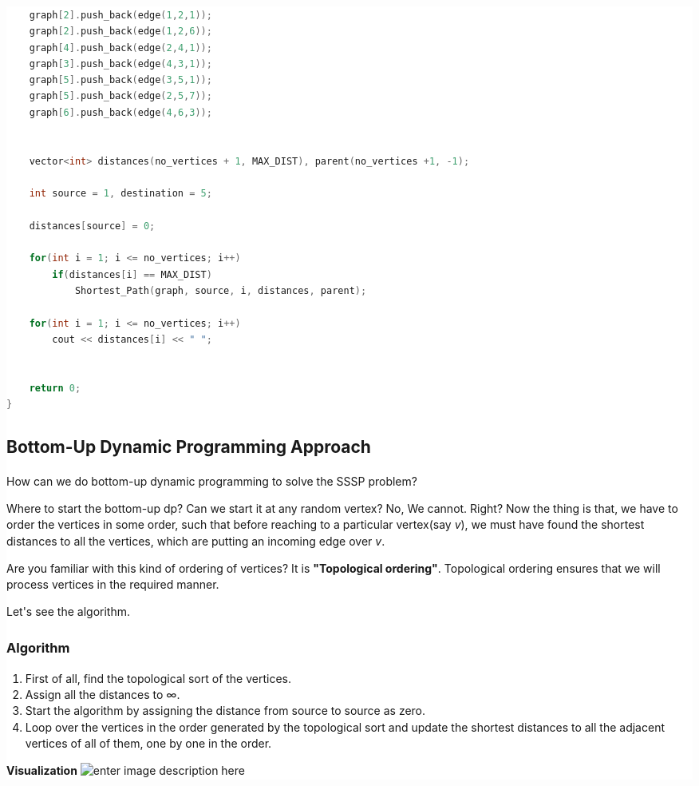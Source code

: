 ```c++
	graph[2].push_back(edge(1,2,1));
	graph[2].push_back(edge(1,2,6));
	graph[4].push_back(edge(2,4,1));
	graph[3].push_back(edge(4,3,1));
	graph[5].push_back(edge(3,5,1));
	graph[5].push_back(edge(2,5,7));
	graph[6].push_back(edge(4,6,3));
	
	
	vector<int> distances(no_vertices + 1, MAX_DIST), parent(no_vertices +1, -1);
	
	int source = 1, destination = 5;
	
	distances[source] = 0;
	
	for(int i = 1; i <= no_vertices; i++)
		if(distances[i] == MAX_DIST)
			Shortest_Path(graph, source, i, distances, parent);
			
	for(int i = 1; i <= no_vertices; i++)
		cout << distances[i] << " ";
	
	
	return 0;
}
```

## Bottom-Up Dynamic Programming Approach

How can we do bottom-up dynamic programming to solve the SSSP problem?

Where to start the bottom-up dp? Can we start it at any random vertex? No, We cannot. Right? Now the thing is that, we have to order the vertices in some order, such that before reaching to a particular vertex(say $v$), we must have found the shortest distances to all the vertices, which are putting an incoming edge over $v$.

Are you familiar with this kind of ordering of vertices? It is **"Topological ordering"**. Topological ordering ensures that we will process vertices in the required manner.

Let's see the algorithm.

### Algorithm

 1. First of all, find the topological sort of the vertices.
 2. Assign all the distances to $\infty$.
 3. Start the algorithm by assigning the distance from source to source as zero.
 4. Loop over the vertices in the order generated by the topological sort and update the shortest distances to all the adjacent vertices of all of them, one by one in the order.

**Visualization**
![enter image description here](https://github.com/KingsGambitLab/Lecture_Notes/blob/master/articles/Akash%20Articles/md/Images/ShortestPath_DP/17.jpg)
